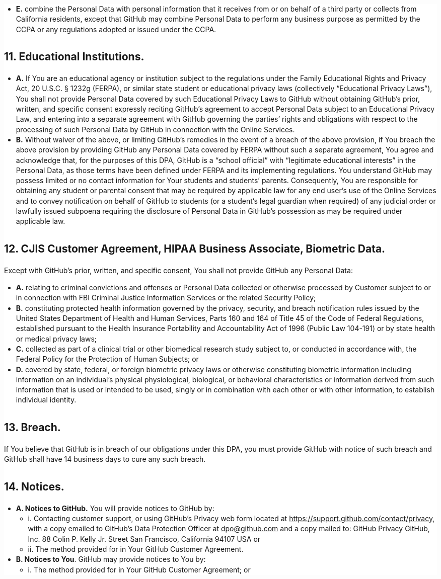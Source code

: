    - **E.** combine the Personal Data with personal information that it receives from or on behalf of a third party or collects from California residents, except that GitHub may combine Personal Data to perform any business purpose as permitted by the CCPA or any regulations adopted or issued under the CCPA.

## 11. Educational Institutions.

   - **A.** If You are an educational agency or institution subject to the regulations under the Family Educational Rights and Privacy Act, 20 U.S.C. § 1232g (FERPA), or similar state student or educational privacy laws (collectively “Educational Privacy Laws”), You shall not provide Personal Data covered by such Educational Privacy Laws to GitHub without obtaining GitHub’s prior, written, and specific consent expressly reciting GitHub’s agreement to accept Personal Data subject to an Educational Privacy Law, and entering into a separate agreement with GitHub governing the parties’ rights and obligations with respect to the processing of such Personal Data by GitHub in connection with the Online Services.
   - **B.** Without waiver of the above, or limiting GitHub’s remedies in the event of a breach of the above provision, if You breach the above provision by providing GitHub any Personal Data covered by FERPA without such a separate agreement, You agree and acknowledge that, for the purposes of this DPA, GitHub is a “school official” with “legitimate educational interests” in the Personal Data, as those terms have been defined under FERPA and its implementing regulations. You understand GitHub may possess limited or no contact information for Your students and students’ parents. Consequently, You are responsible for obtaining any student or parental consent that may be required by applicable law for any end user’s use of the Online Services and to convey notification on behalf of GitHub to students (or a student’s legal guardian when required) of any judicial order or lawfully issued subpoena requiring the disclosure of Personal Data in GitHub’s possession as may be required under applicable law.

## 12. CJIS Customer Agreement, HIPAA Business Associate, Biometric Data.

Except with GitHub’s prior, written, and specific consent, You shall not provide GitHub any Personal Data:
   - **A.** relating to criminal convictions and offenses or Personal Data collected or otherwise processed by Customer subject to or in connection with FBI Criminal Justice Information Services or the related Security Policy;
   - **B.** constituting protected health information governed by the privacy, security, and breach notification rules issued by the United States Department of Health and Human Services, Parts 160 and 164 of Title 45 of the Code of Federal Regulations, established pursuant to the Health Insurance Portability and Accountability Act of 1996 (Public Law 104-191) or by state health or medical privacy laws;
   - **C.** collected as part of a clinical trial or other biomedical research study subject to, or conducted in accordance with, the Federal Policy for the Protection of Human Subjects; or
   - **D.** covered by state, federal, or foreign biometric privacy laws or otherwise constituting biometric information including information on an individual’s physical physiological, biological, or behavioral characteristics or information derived from such information that is used or intended to be used, singly or in combination with each other or with other information, to establish individual identity.

## 13. Breach. 
If You believe that GitHub is in breach of our obligations under this DPA, you must provide GitHub with notice of such breach and GitHub shall have 14 business days to cure any such breach.
## 14. Notices.
   - **A. Notices to GitHub.** You will provide notices to GitHub by:
      - i. Contacting customer support, or using GitHub’s Privacy web form located at https://support.github.com/contact/privacy, with a copy emailed to GitHub’s Data Protection Officer at dpo@github.com and a copy mailed to: GitHub Privacy GitHub, Inc. 88 Colin P. Kelly Jr. Street San Francisco, California 94107 USA or
      - ii. The method provided for in Your GitHub Customer Agreement.
   - **B. Notices to You**. GitHub may provide notices to You by:
      - i. The method provided for in Your GitHub Customer Agreement; or